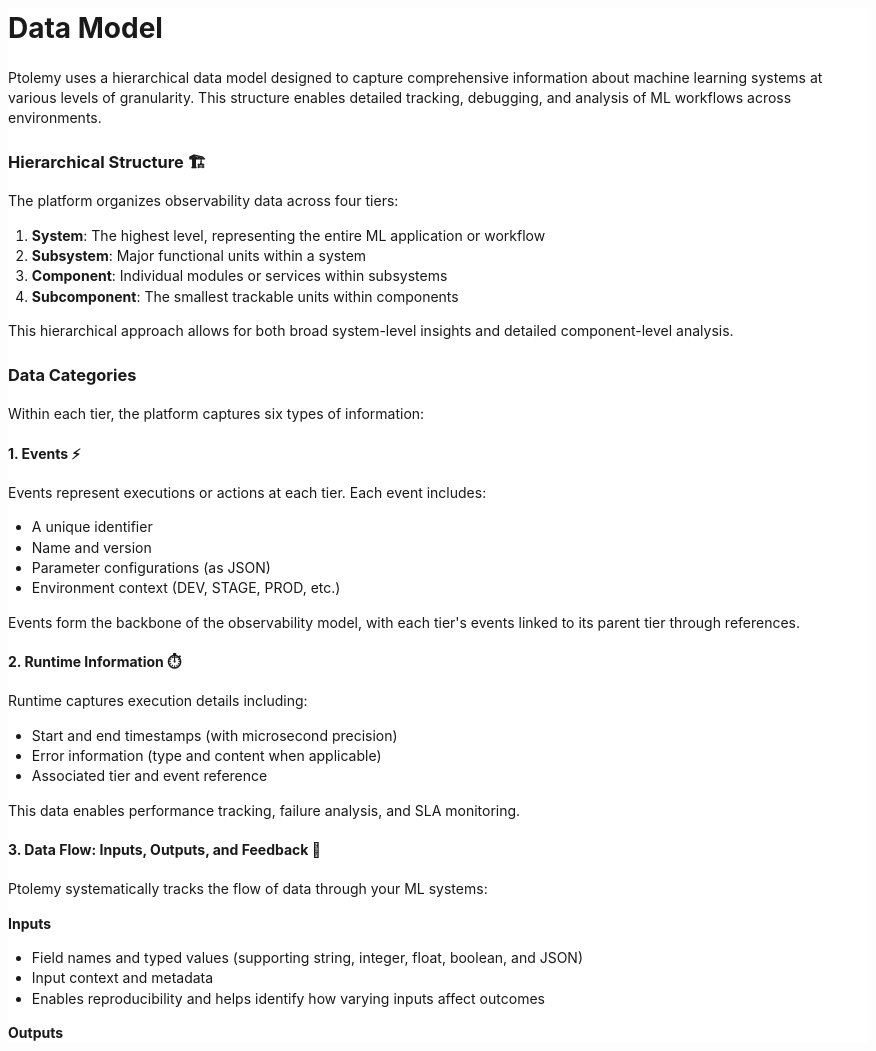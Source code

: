 # Data Model

Ptolemy uses a hierarchical data model designed to capture comprehensive information about machine learning systems at various levels of granularity. This structure enables detailed tracking, debugging, and analysis of ML workflows across environments.

### Hierarchical Structure 🏗️

The platform organizes observability data across four tiers:

1. **System**: The highest level, representing the entire ML application or workflow
2. **Subsystem**: Major functional units within a system
3. **Component**: Individual modules or services within subsystems
4. **Subcomponent**: The smallest trackable units within components

This hierarchical approach allows for both broad system-level insights and detailed component-level analysis.

### Data Categories

Within each tier, the platform captures six types of information:

#### 1. Events ⚡

Events represent executions or actions at each tier. Each event includes:

- A unique identifier
- Name and version
- Parameter configurations (as JSON)
- Environment context (DEV, STAGE, PROD, etc.)

Events form the backbone of the observability model, with each tier's events linked to its parent tier through references.

#### 2. Runtime Information ⏱️

Runtime captures execution details including:

- Start and end timestamps (with microsecond precision)
- Error information (type and content when applicable)
- Associated tier and event reference

This data enables performance tracking, failure analysis, and SLA monitoring.

#### 3. Data Flow: Inputs, Outputs, and Feedback 🔄

Ptolemy systematically tracks the flow of data through your ML systems:

**Inputs**

- Field names and typed values (supporting string, integer, float, boolean, and JSON)
- Input context and metadata
- Enables reproducibility and helps identify how varying inputs affect outcomes

**Outputs**
